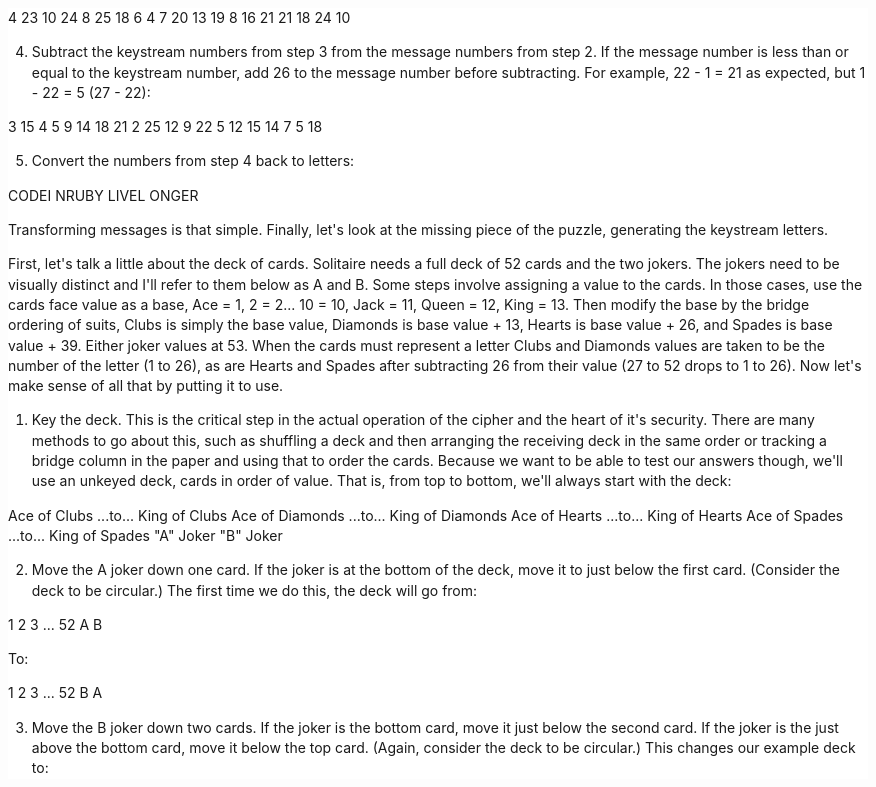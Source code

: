 4 23 10 24 8  25 18 6 4 7  20 13 19 8 16  21 21 18 24 10

4. Subtract the keystream numbers from step 3 from the message numbers from step 2. If the message number is less than or equal to the keystream number, add 26 to the message number before subtracting. For example, 22 - 1 = 21 as expected, but 1 - 22 = 5 (27 - 22):

3 15 4 5 9  14 18 21 2 25  12 9 22 5 12  15 14 7 5 18

5. Convert the numbers from step 4 back to letters:

CODEI NRUBY LIVEL ONGER

Transforming messages is that simple. Finally, let's look at the missing piece of the puzzle, generating the keystream letters.

First, let's talk a little about the deck of cards. Solitaire needs a full deck of 52 cards and the two jokers. The jokers need to be visually distinct and I'll refer to them below as A and B. Some steps involve assigning a value to the cards. In those cases, use the cards face value as a base, Ace = 1, 2 = 2... 10 = 10, Jack = 11, Queen = 12, King = 13. Then modify the base by the bridge ordering of suits, Clubs is simply the base value, Diamonds is base value + 13, Hearts is base value + 26, and Spades is base value + 39. Either joker values at 53. When the cards must represent a letter Clubs and Diamonds values are taken to be the number of the letter (1 to 26), as are Hearts and Spades after subtracting 26 from their value (27 to 52 drops to 1 to 26). Now let's make sense of all that by putting it to use.

1. Key the deck. This is the critical step in the actual operation of the cipher and the heart of it's security. There are many methods to go about this, such as shuffling a deck and then arranging the receiving deck in the same order or tracking a bridge column in the paper and using that to order the cards. Because we want to be able to test our answers though, we'll use an unkeyed deck, cards in order of value. That is, from top to bottom, we'll always start with the deck:

Ace of Clubs
...to...
King of Clubs
Ace of Diamonds
...to...
King of Diamonds
Ace of Hearts
...to...
King of Hearts
Ace of Spades
...to...
King of Spades
"A" Joker
"B" Joker

2. Move the A joker down one card. If the joker is at the bottom of the deck, move it to just below the first card. (Consider the deck to be circular.) The first time we do this, the deck will go from:

1 2 3 ... 52 A B

To:

1 2 3 ... 52 B A

3. Move the B joker down two cards. If the joker is the bottom card, move it just below the second card. If the joker is the just above the bottom card, move it below the top card. (Again, consider the deck to be circular.) This changes our example deck to:
